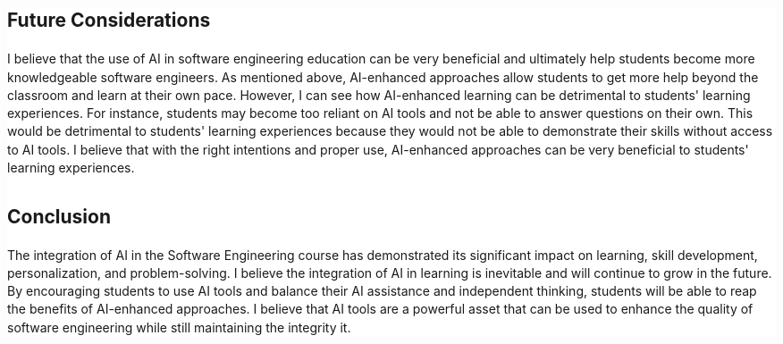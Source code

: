 ## Future Considerations

I believe that the use of AI in software engineering education can be very beneficial and ultimately help students become more knowledgeable software engineers. As mentioned above, AI-enhanced approaches allow students to get more help beyond the classroom and learn at their own pace. However, I can see how AI-enhanced learning can be detrimental to students' learning experiences. For instance, students may become too reliant on AI tools and not be able to answer questions on their own. This would be detrimental to students' learning experiences because they would not be able to demonstrate their skills without access to AI tools. I believe that with the right intentions and proper use, AI-enhanced approaches can be very beneficial to students' learning experiences.

## Conclusion

The integration of AI in the Software Engineering course has demonstrated its significant impact on learning, skill development, personalization, and problem-solving. I believe the integration of AI in learning is inevitable and will continue to grow in the future. By encouraging students to use AI tools and balance their AI assistance and independent thinking, students will be able to reap the benefits of AI-enhanced approaches. I believe that AI tools are a powerful asset that can be used to enhance the quality of software engineering while still maintaining the integrity it.
